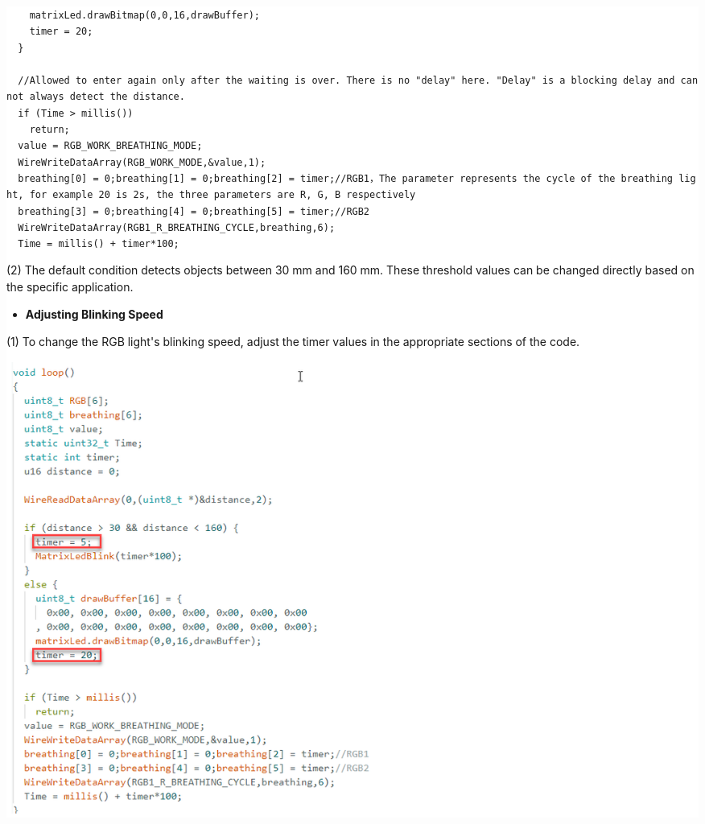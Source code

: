 ```
    matrixLed.drawBitmap(0,0,16,drawBuffer);
    timer = 20;
  }

  //Allowed to enter again only after the waiting is over. There is no "delay" here. "Delay" is a blocking delay and cannot always detect the distance.
  if (Time > millis())
    return;
  value = RGB_WORK_BREATHING_MODE;
  WireWriteDataArray(RGB_WORK_MODE,&value,1);
  breathing[0] = 0;breathing[1] = 0;breathing[2] = timer;//RGB1，The parameter represents the cycle of the breathing light, for example 20 is 2s, the three parameters are R, G, B respectively
  breathing[3] = 0;breathing[4] = 0;breathing[5] = timer;//RGB2
  WireWriteDataArray(RGB1_R_BREATHING_CYCLE,breathing,6); 
  Time = millis() + timer*100;
```

(2) The default condition detects objects between 30 mm and 160 mm. These threshold values can be changed directly based on the specific application.

* **Adjusting Blinking Speed**

(1) To change the RGB light's blinking speed, adjust the timer values in the appropriate sections of the code.

<img class="common_img" src="../_static/media/chapter_5/section_4/image15.png" />
